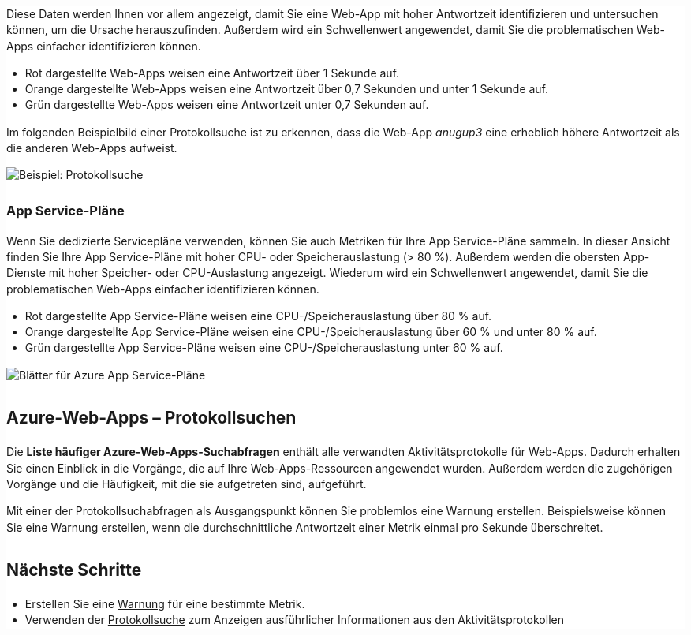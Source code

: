 Diese Daten werden Ihnen vor allem angezeigt, damit Sie eine Web-App mit hoher Antwortzeit identifizieren und untersuchen können, um die Ursache herauszufinden. Außerdem wird ein Schwellenwert angewendet, damit Sie die problematischen Web-Apps einfacher identifizieren können.

- Rot dargestellte Web-Apps weisen eine Antwortzeit über 1 Sekunde auf.
- Orange dargestellte Web-Apps weisen eine Antwortzeit über 0,7 Sekunden und unter 1 Sekunde auf.
- Grün dargestellte Web-Apps weisen eine Antwortzeit unter 0,7 Sekunden auf.

Im folgenden Beispielbild einer Protokollsuche ist zu erkennen, dass die Web-App *anugup3* eine erheblich höhere Antwortzeit als die anderen Web-Apps aufweist.

![Beispiel: Protokollsuche](./media/log-analytics-azure-web-apps-analytics/web-app-search-example.png)

### <a name="app-service-plans"></a>App Service-Pläne

Wenn Sie dedizierte Servicepläne verwenden, können Sie auch Metriken für Ihre App Service-Pläne sammeln. In dieser Ansicht finden Sie Ihre App Service-Pläne mit hoher CPU- oder Speicherauslastung (&gt; 80 %). Außerdem werden die obersten App-Dienste mit hoher Speicher- oder CPU-Auslastung angezeigt. Wiederum wird ein Schwellenwert angewendet, damit Sie die problematischen Web-Apps einfacher identifizieren können.

- Rot dargestellte App Service-Pläne weisen eine CPU-/Speicherauslastung über 80 % auf.
- Orange dargestellte App Service-Pläne weisen eine CPU-/Speicherauslastung über 60 % und unter 80 % auf.
- Grün dargestellte App Service-Pläne weisen eine CPU-/Speicherauslastung unter 60 % auf.

![Blätter für Azure App Service-Pläne](./media/log-analytics-azure-web-apps-analytics/web-apps-dash02.png)

## <a name="azure-web-apps-log-searches"></a>Azure-Web-Apps – Protokollsuchen

Die **Liste häufiger Azure-Web-Apps-Suchabfragen** enthält alle verwandten Aktivitätsprotokolle für Web-Apps. Dadurch erhalten Sie einen Einblick in die Vorgänge, die auf Ihre Web-Apps-Ressourcen angewendet wurden. Außerdem werden die zugehörigen Vorgänge und die Häufigkeit, mit die sie aufgetreten sind, aufgeführt.

Mit einer der Protokollsuchabfragen als Ausgangspunkt können Sie problemlos eine Warnung erstellen. Beispielsweise können Sie eine Warnung erstellen, wenn die durchschnittliche Antwortzeit einer Metrik einmal pro Sekunde überschreitet.

## <a name="next-steps"></a>Nächste Schritte

- Erstellen Sie eine [Warnung](log-analytics-alerts-creating.md) für eine bestimmte Metrik.
- Verwenden der [Protokollsuche](log-analytics-log-searches.md) zum Anzeigen ausführlicher Informationen aus den Aktivitätsprotokollen

